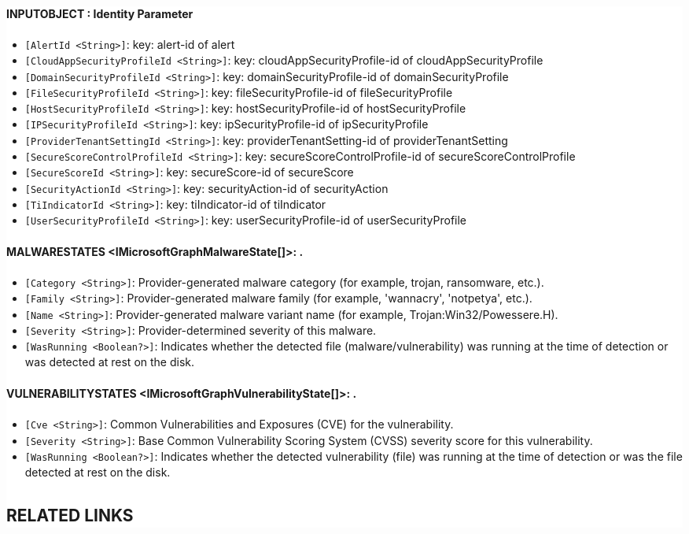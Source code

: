 #### INPUTOBJECT <ISecurityIdentity>: Identity Parameter
  - `[AlertId <String>]`: key: alert-id of alert
  - `[CloudAppSecurityProfileId <String>]`: key: cloudAppSecurityProfile-id of cloudAppSecurityProfile
  - `[DomainSecurityProfileId <String>]`: key: domainSecurityProfile-id of domainSecurityProfile
  - `[FileSecurityProfileId <String>]`: key: fileSecurityProfile-id of fileSecurityProfile
  - `[HostSecurityProfileId <String>]`: key: hostSecurityProfile-id of hostSecurityProfile
  - `[IPSecurityProfileId <String>]`: key: ipSecurityProfile-id of ipSecurityProfile
  - `[ProviderTenantSettingId <String>]`: key: providerTenantSetting-id of providerTenantSetting
  - `[SecureScoreControlProfileId <String>]`: key: secureScoreControlProfile-id of secureScoreControlProfile
  - `[SecureScoreId <String>]`: key: secureScore-id of secureScore
  - `[SecurityActionId <String>]`: key: securityAction-id of securityAction
  - `[TiIndicatorId <String>]`: key: tiIndicator-id of tiIndicator
  - `[UserSecurityProfileId <String>]`: key: userSecurityProfile-id of userSecurityProfile

#### MALWARESTATES <IMicrosoftGraphMalwareState[]>: .
  - `[Category <String>]`: Provider-generated malware category (for example, trojan, ransomware, etc.).
  - `[Family <String>]`: Provider-generated malware family (for example, 'wannacry', 'notpetya', etc.).
  - `[Name <String>]`: Provider-generated malware variant name (for example, Trojan:Win32/Powessere.H).
  - `[Severity <String>]`: Provider-determined severity of this malware.
  - `[WasRunning <Boolean?>]`: Indicates whether the detected file (malware/vulnerability) was running at the time of detection or was detected at rest on the disk.

#### VULNERABILITYSTATES <IMicrosoftGraphVulnerabilityState[]>: .
  - `[Cve <String>]`: Common Vulnerabilities and Exposures (CVE) for the vulnerability.
  - `[Severity <String>]`: Base Common Vulnerability Scoring System (CVSS) severity score for this vulnerability.
  - `[WasRunning <Boolean?>]`: Indicates whether the detected vulnerability (file) was running at the time of detection or was the file detected at rest on the disk.

## RELATED LINKS

